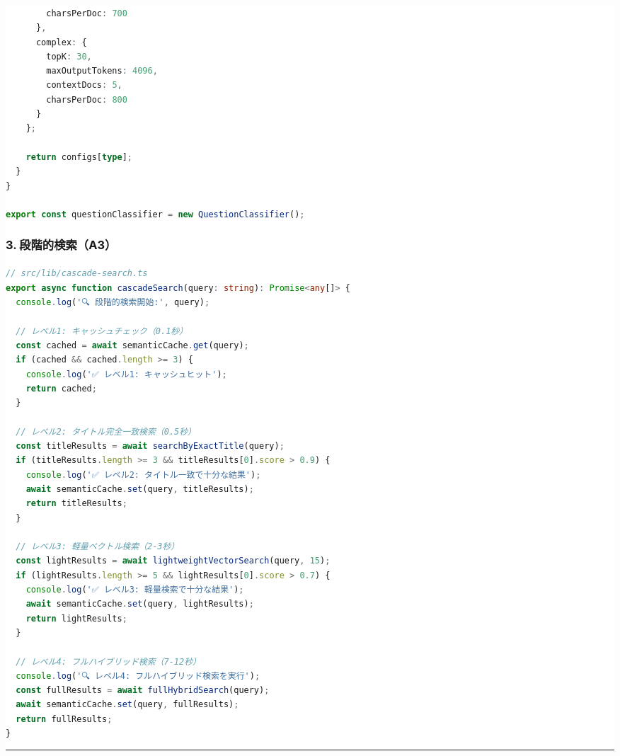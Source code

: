 ```typescript
        charsPerDoc: 700
      },
      complex: {
        topK: 30,
        maxOutputTokens: 4096,
        contextDocs: 5,
        charsPerDoc: 800
      }
    };
    
    return configs[type];
  }
}

export const questionClassifier = new QuestionClassifier();
```

### 3. 段階的検索（A3）

```typescript
// src/lib/cascade-search.ts
export async function cascadeSearch(query: string): Promise<any[]> {
  console.log('🔍 段階的検索開始:', query);
  
  // レベル1: キャッシュチェック（0.1秒）
  const cached = await semanticCache.get(query);
  if (cached && cached.length >= 3) {
    console.log('✅ レベル1: キャッシュヒット');
    return cached;
  }
  
  // レベル2: タイトル完全一致検索（0.5秒）
  const titleResults = await searchByExactTitle(query);
  if (titleResults.length >= 3 && titleResults[0].score > 0.9) {
    console.log('✅ レベル2: タイトル一致で十分な結果');
    await semanticCache.set(query, titleResults);
    return titleResults;
  }
  
  // レベル3: 軽量ベクトル検索（2-3秒）
  const lightResults = await lightweightVectorSearch(query, 15);
  if (lightResults.length >= 5 && lightResults[0].score > 0.7) {
    console.log('✅ レベル3: 軽量検索で十分な結果');
    await semanticCache.set(query, lightResults);
    return lightResults;
  }
  
  // レベル4: フルハイブリッド検索（7-12秒）
  console.log('🔍 レベル4: フルハイブリッド検索を実行');
  const fullResults = await fullHybridSearch(query);
  await semanticCache.set(query, fullResults);
  return fullResults;
}
```

---